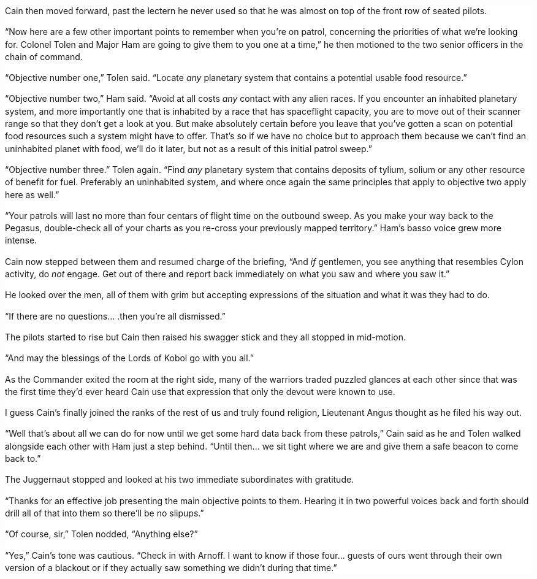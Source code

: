 Cain then moved forward, past the lectern he never used so that he was almost on top of the front row of seated pilots.

“Now here are a few other important points to remember when you’re on patrol, concerning the priorities of what we’re looking for. Colonel Tolen and Major Ham are going to give them to you one at a time,” he then motioned to the two senior officers in the chain of command.

“Objective number one,” Tolen said. “Locate *any* planetary system that contains a potential usable food resource.”

“Objective number two,” Ham said. “Avoid at all costs *any* contact with any alien races. If you encounter an inhabited planetary system, and more importantly one that is inhabited by a race that has spaceflight capacity, you are to move out of their scanner range so that they don’t get a look at you. But make absolutely certain before you leave that you’ve gotten a scan on potential food resources such a system might have to offer. That’s so if we have no choice but to approach them because we can’t find an uninhabited planet with food, we’ll do it later, but not as a result of this initial patrol sweep.”

“Objective number three.” Tolen again. “Find *any* planetary system that contains deposits of tylium, solium or any other resource of benefit for fuel. Preferably an uninhabited system, and where once again the same principles that apply to objective two apply here as well.”

“Your patrols will last no more than four centars of flight time on the outbound sweep. As you make your way back to the Pegasus, double-check all of your charts as you re-cross your previously mapped territory.” Ham’s basso voice grew more intense.

Cain now stepped between them and resumed charge of the briefing, “And *if* gentlemen, you see anything that resembles Cylon activity, do *not* engage. Get out of there and report back immediately on what you saw and where you saw it.”

He looked over the men, all of them with grim but accepting expressions of the situation and what it was they had to do.

“If there are no questions... .then you’re all dismissed.”

The pilots started to rise but Cain then raised his swagger stick and they all stopped in mid-motion.

“And may the blessings of the Lords of Kobol go with you all.”

As the Commander exited the room at the right side, many of the warriors traded puzzled glances at each other since that was the first time they’d ever heard Cain use that expression that only the devout were known to use.

I guess Cain’s finally joined the ranks of the rest of us and truly found religion, Lieutenant Angus thought as he filed his way out.

“Well that’s about all we can do for now until we get some hard data back from these patrols,” Cain said as he and Tolen walked alongside each other with Ham just a step behind. “Until then... we sit tight where we are and give them a safe beacon to come back to.”

The Juggernaut stopped and looked at his two immediate subordinates with gratitude.

“Thanks for an effective job presenting the main objective points to them. Hearing it in two powerful voices back and forth should drill all of that into them so there’ll be no slipups.”

“Of course, sir,” Tolen nodded, “Anything else?”

“Yes,” Cain’s tone was cautious. “Check in with Arnoff. I want to know if those four... guests of ours went through their own version of a blackout or if they actually saw something we didn’t during that time.”
